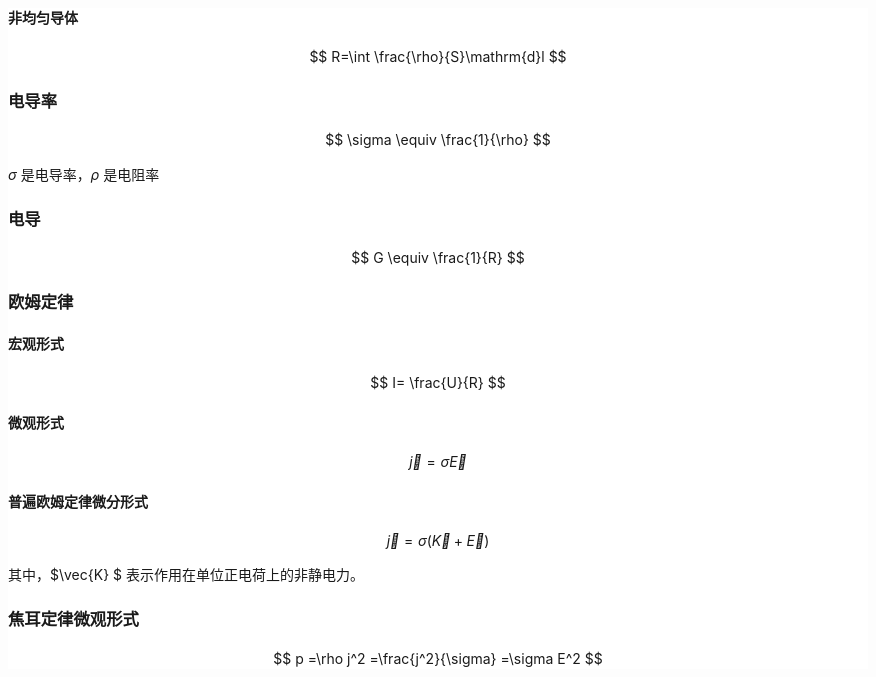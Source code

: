 #### 非均匀导体

$$
R=\int \frac{\rho}{S}\mathrm{d}l
$$

### 电导率

$$
\sigma
\equiv \frac{1}{\rho}
$$

$\sigma$ 是电导率，$\rho$ 是电阻率

### 电导

$$
G
\equiv \frac{1}{R}
$$

### 欧姆定律

#### 宏观形式

$$
I=
\frac{U}{R}
$$

#### 微观形式

$$
\vec{j}
=\sigma\vec{E}
$$

#### 普遍欧姆定律微分形式

$$
\vec{j}
=\sigma(\vec{K}+\vec{E})
$$

其中，$\vec{K} $ 表示作用在单位正电荷上的非静电力。

### 焦耳定律微观形式

$$
p
=\rho j^2
=\frac{j^2}{\sigma}
=\sigma E^2
$$
